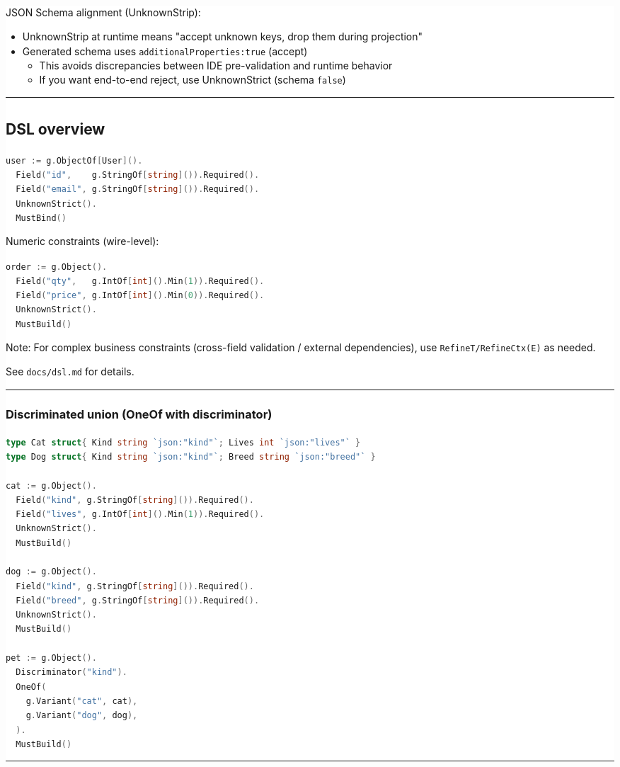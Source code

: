 JSON Schema alignment (UnknownStrip):

* UnknownStrip at runtime means "accept unknown keys, drop them during projection"
* Generated schema uses `additionalProperties:true` (accept)
  * This avoids discrepancies between IDE pre-validation and runtime behavior
  * If you want end-to-end reject, use UnknownStrict (schema `false`)

---

## DSL overview

```go
user := g.ObjectOf[User]().
  Field("id",    g.StringOf[string]()).Required().
  Field("email", g.StringOf[string]()).Required().
  UnknownStrict().
  MustBind()
```

Numeric constraints (wire-level):

```go
order := g.Object().
  Field("qty",   g.IntOf[int]().Min(1)).Required().
  Field("price", g.IntOf[int]().Min(0)).Required().
  UnknownStrict().
  MustBuild()
```

Note: For complex business constraints (cross-field validation / external dependencies), use `RefineT/RefineCtx(E)` as needed.

See `docs/dsl.md` for details.

---

### Discriminated union (OneOf with discriminator)

```go
type Cat struct{ Kind string `json:"kind"`; Lives int `json:"lives"` }
type Dog struct{ Kind string `json:"kind"`; Breed string `json:"breed"` }

cat := g.Object().
  Field("kind", g.StringOf[string]()).Required().
  Field("lives", g.IntOf[int]().Min(1)).Required().
  UnknownStrict().
  MustBuild()

dog := g.Object().
  Field("kind", g.StringOf[string]()).Required().
  Field("breed", g.StringOf[string]()).Required().
  UnknownStrict().
  MustBuild()

pet := g.Object().
  Discriminator("kind").
  OneOf(
    g.Variant("cat", cat),
    g.Variant("dog", dog),
  ).
  MustBuild()
```

---